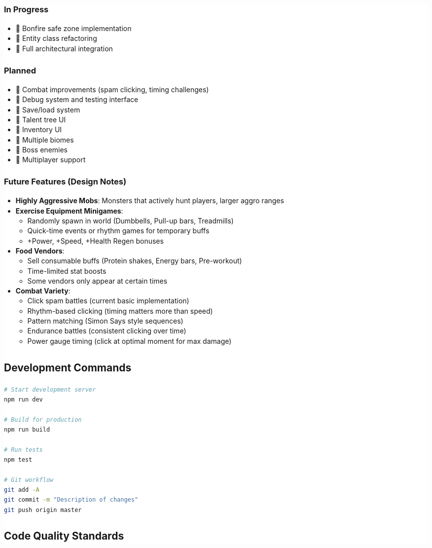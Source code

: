 ### In Progress
- 🔄 Bonfire safe zone implementation
- 🔄 Entity class refactoring
- 🔄 Full architectural integration

### Planned
- 📅 Combat improvements (spam clicking, timing challenges)
- 📅 Debug system and testing interface
- 📅 Save/load system
- 📅 Talent tree UI
- 📅 Inventory UI
- 📅 Multiple biomes
- 📅 Boss enemies
- 📅 Multiplayer support

### Future Features (Design Notes)
- **Highly Aggressive Mobs**: Monsters that actively hunt players, larger aggro ranges
- **Exercise Equipment Minigames**: 
  - Randomly spawn in world (Dumbbells, Pull-up bars, Treadmills)
  - Quick-time events or rhythm games for temporary buffs
  - +Power, +Speed, +Health Regen bonuses
- **Food Vendors**:
  - Sell consumable buffs (Protein shakes, Energy bars, Pre-workout)
  - Time-limited stat boosts
  - Some vendors only appear at certain times
- **Combat Variety**:
  - Click spam battles (current basic implementation)
  - Rhythm-based clicking (timing matters more than speed)
  - Pattern matching (Simon Says style sequences)
  - Endurance battles (consistent clicking over time)
  - Power gauge timing (click at optimal moment for max damage)

## Development Commands

```bash
# Start development server
npm run dev

# Build for production  
npm run build

# Run tests
npm test

# Git workflow
git add -A
git commit -m "Description of changes"
git push origin master
```

## Code Quality Standards
